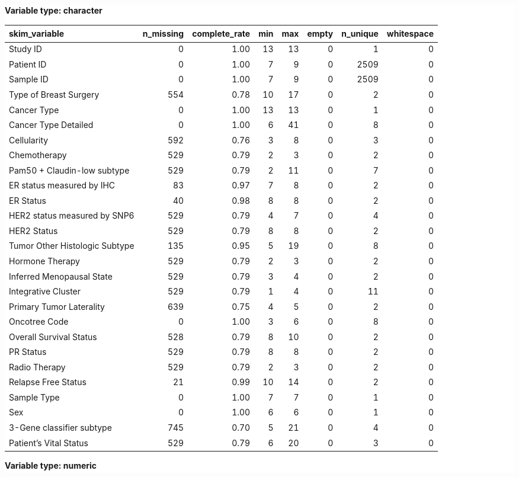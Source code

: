 **Variable type: character**

| skim_variable | n_missing | complete_rate | min | max | empty | n_unique | whitespace |
|:---|---:|---:|---:|---:|---:|---:|---:|
| Study ID | 0 | 1.00 | 13 | 13 | 0 | 1 | 0 |
| Patient ID | 0 | 1.00 | 7 | 9 | 0 | 2509 | 0 |
| Sample ID | 0 | 1.00 | 7 | 9 | 0 | 2509 | 0 |
| Type of Breast Surgery | 554 | 0.78 | 10 | 17 | 0 | 2 | 0 |
| Cancer Type | 0 | 1.00 | 13 | 13 | 0 | 1 | 0 |
| Cancer Type Detailed | 0 | 1.00 | 6 | 41 | 0 | 8 | 0 |
| Cellularity | 592 | 0.76 | 3 | 8 | 0 | 3 | 0 |
| Chemotherapy | 529 | 0.79 | 2 | 3 | 0 | 2 | 0 |
| Pam50 + Claudin-low subtype | 529 | 0.79 | 2 | 11 | 0 | 7 | 0 |
| ER status measured by IHC | 83 | 0.97 | 7 | 8 | 0 | 2 | 0 |
| ER Status | 40 | 0.98 | 8 | 8 | 0 | 2 | 0 |
| HER2 status measured by SNP6 | 529 | 0.79 | 4 | 7 | 0 | 4 | 0 |
| HER2 Status | 529 | 0.79 | 8 | 8 | 0 | 2 | 0 |
| Tumor Other Histologic Subtype | 135 | 0.95 | 5 | 19 | 0 | 8 | 0 |
| Hormone Therapy | 529 | 0.79 | 2 | 3 | 0 | 2 | 0 |
| Inferred Menopausal State | 529 | 0.79 | 3 | 4 | 0 | 2 | 0 |
| Integrative Cluster | 529 | 0.79 | 1 | 4 | 0 | 11 | 0 |
| Primary Tumor Laterality | 639 | 0.75 | 4 | 5 | 0 | 2 | 0 |
| Oncotree Code | 0 | 1.00 | 3 | 6 | 0 | 8 | 0 |
| Overall Survival Status | 528 | 0.79 | 8 | 10 | 0 | 2 | 0 |
| PR Status | 529 | 0.79 | 8 | 8 | 0 | 2 | 0 |
| Radio Therapy | 529 | 0.79 | 2 | 3 | 0 | 2 | 0 |
| Relapse Free Status | 21 | 0.99 | 10 | 14 | 0 | 2 | 0 |
| Sample Type | 0 | 1.00 | 7 | 7 | 0 | 1 | 0 |
| Sex | 0 | 1.00 | 6 | 6 | 0 | 1 | 0 |
| 3-Gene classifier subtype | 745 | 0.70 | 5 | 21 | 0 | 4 | 0 |
| Patient’s Vital Status | 529 | 0.79 | 6 | 20 | 0 | 3 | 0 |

**Variable type: numeric**
